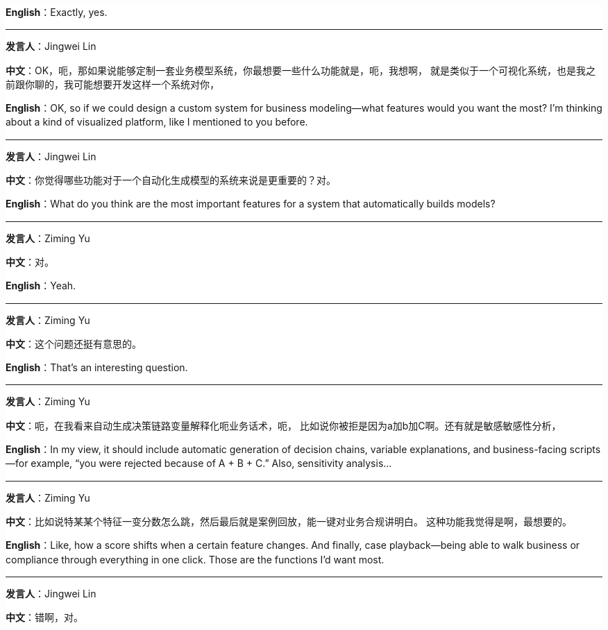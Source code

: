 **English**：Exactly, yes.  

---

**发言人**：Jingwei Lin  

**中文**：OK，呃，那如果说能够定制一套业务模型系统，你最想要一些什么功能就是，呃，我想啊， 就是类似于一个可视化系统，也是我之前跟你聊的，我可能想要开发这样一个系统对你，  

**English**：OK, so if we could design a custom system for business modeling—what features would you want the most? I’m thinking about a kind of visualized platform, like I mentioned to you before.  

---

**发言人**：Jingwei Lin  

**中文**：你觉得哪些功能对于一个自动化生成模型的系统来说是更重要的？对。  

**English**：What do you think are the most important features for a system that automatically builds models?  

---

**发言人**：Ziming Yu  

**中文**：对。  

**English**：Yeah.  

---

**发言人**：Ziming Yu  

**中文**：这个问题还挺有意思的。  

**English**：That’s an interesting question.  

---

**发言人**：Ziming Yu  

**中文**：呃，在我看来自动生成决策链路变量解释化呃业务话术，呃， 比如说你被拒是因为a加b加C啊。还有就是敏感敏感性分析，  

**English**：In my view, it should include automatic generation of decision chains, variable explanations, and business-facing scripts—for example, “you were rejected because of A + B + C.” Also, sensitivity analysis…  

---

**发言人**：Ziming Yu  

**中文**：比如说特某某个特征一变分数怎么跳，然后最后就是案例回放，能一键对业务合规讲明白。 这种功能我觉得是啊，最想要的。  

**English**：Like, how a score shifts when a certain feature changes. And finally, case playback—being able to walk business or compliance through everything in one click. Those are the functions I’d want most.  

---

**发言人**：Jingwei Lin  

**中文**：错啊，对。  
